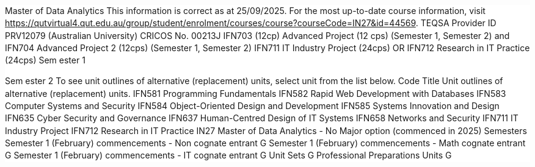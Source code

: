 Master of Data Analytics
This information is correct as at 25/09/2025. For the most up-to-date course information, visit
https://qutvirtual4.qut.edu.au/group/student/enrolment/courses/course?courseCode=IN27&id=44569.
TEQSA Provider ID PRV12079 (Australian University)  CRICOS No. 00213J
IFN703 (12cp) Advanced Project (12
cps) (Semester 1, Semester 2) and
IFN704 Advanced Project 2 (12cps)
(Semester 1, Semester 2)
IFN711 IT
Industry Project
(24cps)
OR
IFN712
Research in IT
Practice
(24cps)
Sem
ester
1
 
Sem
ester
2
To see unit outlines of alternative (replacement) units, select unit
from the list below.
Code
Title
Unit outlines of alternative (replacement) units.
IFN581
Programming Fundamentals
IFN582
Rapid Web Development with Databases
IFN583
Computer Systems and Security
IFN584
Object-Oriented Design and Development
IFN585
Systems Innovation and Design
IFN635
Cyber Security and Governance
IFN637
Human-Centred Design of IT Systems
IFN658
Networks and Security
IFN711
IT Industry Project
IFN712
Research in IT Practice
IN27 Master of Data Analytics - No Major option
(commenced in 2025)
Semesters
Semester 1 (February) commencements - Non cognate
entrant
G
Semester 1 (February) commencements - Math cognate
entrant
G
Semester 1 (February) commencements - IT cognate
entrant
G
Unit Sets
G
Professional Preparations Units
G